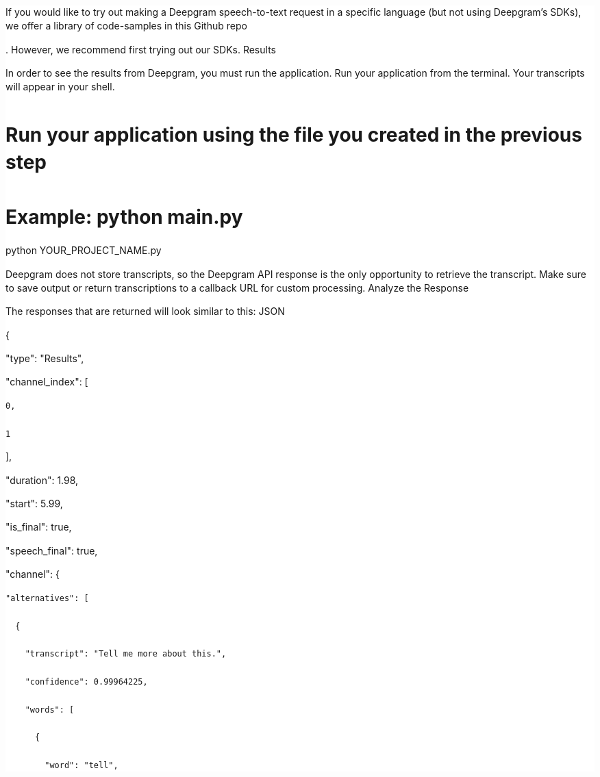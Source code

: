 If you would like to try out making a Deepgram speech-to-text request in a specific language (but not using Deepgram’s SDKs), we offer a library of code-samples in this Github repo

. However, we recommend first trying out our SDKs.
Results

In order to see the results from Deepgram, you must run the application. Run your application from the terminal. Your transcripts will appear in your shell.

# Run your application using the file you created in the previous step

# Example: python main.py

python YOUR_PROJECT_NAME.py

Deepgram does not store transcripts, so the Deepgram API response is the only opportunity to retrieve the transcript. Make sure to save output or return transcriptions to a callback URL for custom processing.
Analyze the Response

The responses that are returned will look similar to this:
JSON

{

  "type": "Results",

  "channel_index": [

    0,

    1

  ],

  "duration": 1.98,

  "start": 5.99,

  "is_final": true,

  "speech_final": true,

  "channel": {

    "alternatives": [

      {

        "transcript": "Tell me more about this.",

        "confidence": 0.99964225,

        "words": [

          {

            "word": "tell",

